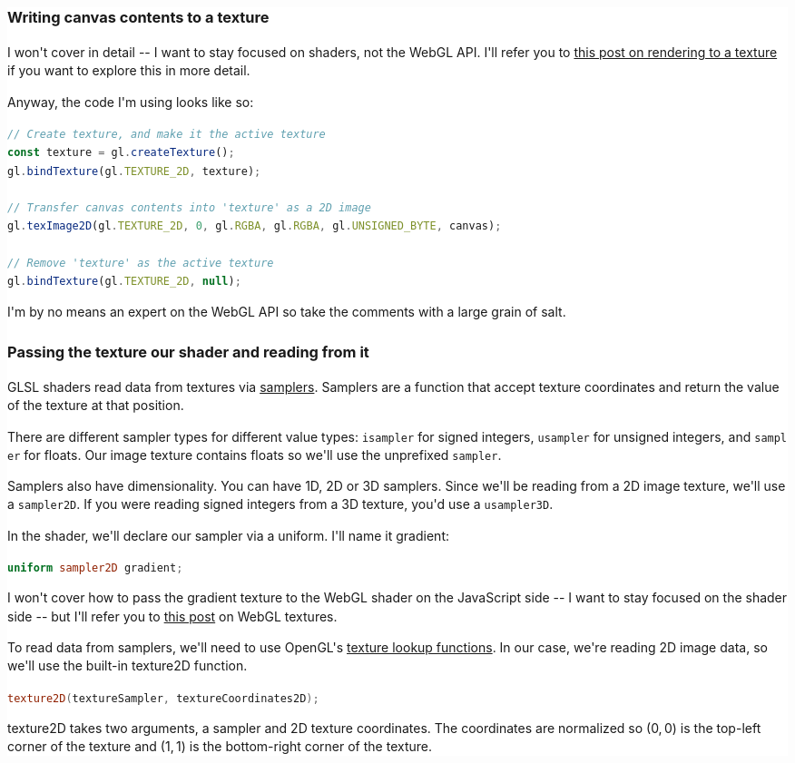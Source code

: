 ### Writing canvas contents to a texture

I won't cover in detail -- I want to stay focused on shaders, not the WebGL API. I'll refer you to [this post on rendering to a texture][render_to_texture] if you want to explore this in more detail.

Anyway, the code I'm using looks like so:

[render_to_texture]: https://webglfundamentals.org/webgl/lessons/webgl-render-to-texture.html

```ts
// Create texture, and make it the active texture
const texture = gl.createTexture();
gl.bindTexture(gl.TEXTURE_2D, texture);

// Transfer canvas contents into 'texture' as a 2D image
gl.texImage2D(gl.TEXTURE_2D, 0, gl.RGBA, gl.RGBA, gl.UNSIGNED_BYTE, canvas);

// Remove 'texture' as the active texture
gl.bindTexture(gl.TEXTURE_2D, null);
```

<SmallNote label="">I'm by no means an expert on the WebGL API so take the comments with a large grain of salt.</SmallNote>

### Passing the texture our shader and reading from it

GLSL shaders read data from textures via [samplers][samplers]. Samplers are a function that accept texture coordinates and return the value of the texture at that position.

[samplers]: https://www.khronos.org/opengl/wiki/Sampler_(GLSL)

There are different sampler types for different value types: `isampler` for signed integers, `usampler` for unsigned integers, and `sampler` for floats. Our image texture contains floats so we'll use the unprefixed `sampler`.

Samplers also have dimensionality. You can have 1D, 2D or 3D samplers. Since we'll be reading from a 2D image texture, we'll use a `sampler2D`. If you were reading signed integers from a 3D texture, you'd use a `usampler3D`.

In the shader, we'll declare our sampler via a uniform. I'll name it <Gl>gradient</Gl>:

```glsl
uniform sampler2D gradient;
```

I won't cover how to pass the gradient texture to the WebGL shader on the JavaScript side -- I want to stay focused on the shader side -- but I'll refer you to [this post][webgl_textures] on WebGL textures.

[webgl_textures]: https://webglfundamentals.org/webgl/lessons/webgl-3d-textures.html

To read data from samplers, we'll need to use OpenGL's [texture lookup functions][texture_lookup_functions]. In our case, we're reading 2D image data, so we'll use the built-in <Gl method>texture2D</Gl> function.

[texture_lookup_functions]: https://www.khronos.org/opengl/wiki/Sampler_(GLSL)#Texture_lookup_functions

```glsl
texture2D(textureSampler, textureCoordinates2D);
```

<Gl method>texture2D</Gl> takes two arguments, a sampler and 2D texture coordinates. The coordinates are normalized so $(0, 0)$ is the top-left corner of the texture and $(1, 1)$ is the bottom-right corner of the texture.


[wave_len]: https://en.wikipedia.org/wiki/Wavelength
[opengl]: https://en.wikipedia.org/wiki/OpenGL
[opengl_es]: https://en.wikipedia.org/wiki/OpenGL_ES
[opengl_vs_webgl]: https://www.khronos.org/webgl/wiki/WebGL_and_OpenGL_Differences
[glsl]: https://en.wikipedia.org/wiki/OpenGL_Shading_Language
[rgb]: https://en.wikipedia.org/wiki/RGB_color_model
[alpha]: https://en.wikipedia.org/wiki/Alpha_compositing
[glsl_to_hex]: https://airtightinteractive.com/util/hex-to-glsl/
[frag_coord]: https://registry.khronos.org/OpenGL-Refpages/gl4/html/gl_FragCoord.xhtml
[glsl_data_types]: https://www.khronos.org/opengl/wiki/Data_Type_(GLSL)
[mix]: https://registry.khronos.org/OpenGL-Refpages/gl4/html/mix.xhtml
[built_in]: https://www.khronos.org/files/webgl/webgl-reference-card-1_0.pdf
[spread]: https://developer.mozilla.org/en-US/docs/Web/JavaScript/Reference/Operators/Spread_syntax
[vector_constructors]: https://www.khronos.org/opengl/wiki/Data_Type_(GLSL)#Vector_constructors
[signed_distance]: https://en.wikipedia.org/wiki/Signed_distance_function
[branch_nuances]: http://www.gamedev.net/forums/topic/712557-is-branching-logic-in-shaders-really-still-a-problem/5448827/
[amplitude]: https://www.mathsisfun.com/algebra/amplitude-period-frequency-phase-shift.html
[alpha_compositing]: https://ciechanow.ski/alpha-compositing/
[uniform]: https://www.khronos.org/opengl/wiki/Uniform_(GLSL)
[uniform_const]: https://www.khronos.org/opengl/wiki/Type_Qualifier_(GLSL)#Uniforms
[gaussian_blur]: https://en.wikipedia.org/wiki/Gaussian_blur
[perlin_noise]: https://en.wikipedia.org/wiki/Perlin_noise
[progressive_blur]: https://tympanus.net/Tutorials/WebGLProgressiveBlur/
[render_to_a_texture]: https://webglfundamentals.org/webgl/lessons/webgl-render-to-texture.html
[lerp]: https://en.wikipedia.org/wiki/Linear_interpolation
[interference]: https://en.wikipedia.org/wiki/Wave_interference
[simplex_noise]: https://en.wikipedia.org/wiki/Simplex_noise
[perlin_noise]: https://en.wikipedia.org/wiki/Perlin_noise
[ken_perlin]: https://en.wikipedia.org/wiki/Ken_Perlin
[perlin_drawbacks]: https://noiseposti.ng/posts/2022-01-16-The-Perlin-Problem-Moving-Past-Square-Noise.html
[generate_terrain]: https://www.redblobgames.com/maps/terrain-from-noise/
[canvas_gradient]: https://developer.mozilla.org/en-US/docs/Web/API/CanvasGradient
[gradient_generator]: https://www.joshwcomeau.com/gradient-generator/
[smoothstep]: https://en.wikipedia.org/wiki/Smoothstep